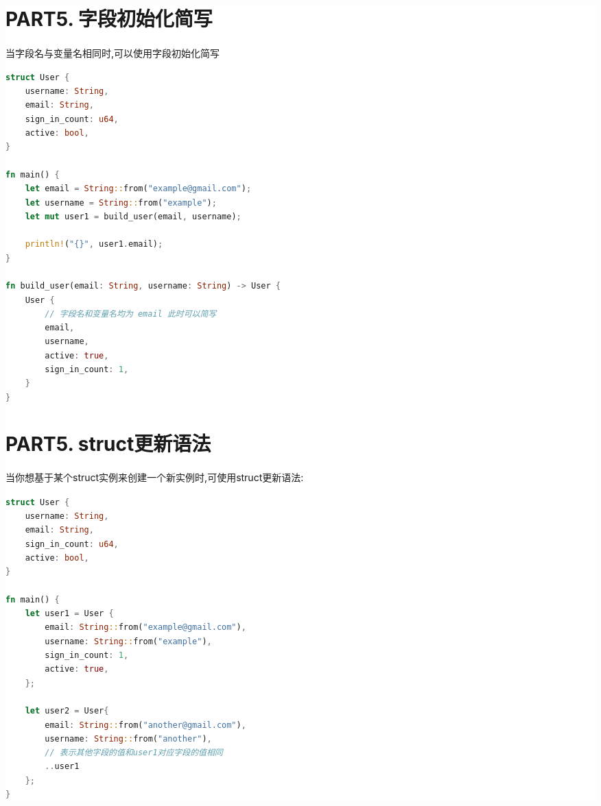 # PART5. 字段初始化简写

当字段名与变量名相同时,可以使用字段初始化简写

```rust
struct User {
    username: String,
    email: String,
    sign_in_count: u64,
    active: bool,
}

fn main() {
    let email = String::from("example@gmail.com");
    let username = String::from("example");
    let mut user1 = build_user(email, username);

    println!("{}", user1.email);
}

fn build_user(email: String, username: String) -> User {
    User {
        // 字段名和变量名均为 email 此时可以简写
        email,
        username,
        active: true,
        sign_in_count: 1,
    }
}
```

# PART5. struct更新语法

当你想基于某个struct实例来创建一个新实例时,可使用struct更新语法:

```rust
struct User {
    username: String,
    email: String,
    sign_in_count: u64,
    active: bool,
}

fn main() {
    let user1 = User {
        email: String::from("example@gmail.com"),
        username: String::from("example"),
        sign_in_count: 1,
        active: true,
    };

    let user2 = User{
        email: String::from("another@gmail.com"),
        username: String::from("another"),
        // 表示其他字段的值和user1对应字段的值相同
        ..user1
    };
}
```
